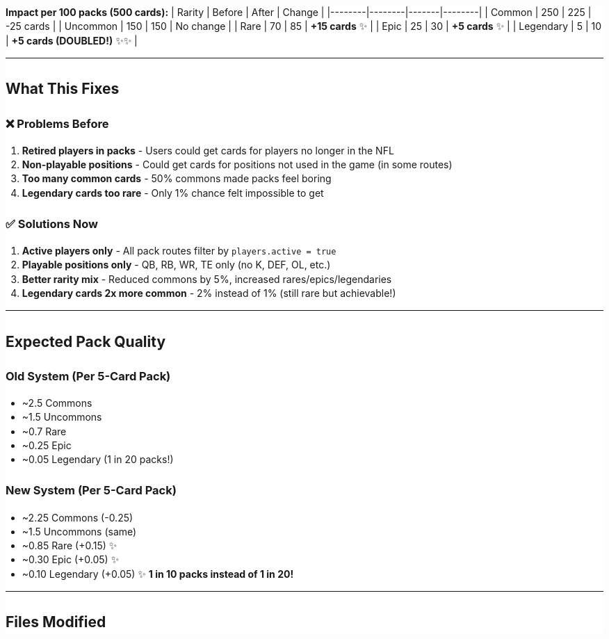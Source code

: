 **Impact per 100 packs (500 cards):**
| Rarity | Before | After | Change |
|--------|--------|-------|--------|
| Common | 250 | 225 | -25 cards |
| Uncommon | 150 | 150 | No change |
| Rare | 70 | 85 | **+15 cards** ✨ |
| Epic | 25 | 30 | **+5 cards** ✨ |
| Legendary | 5 | 10 | **+5 cards (DOUBLED!)** ✨✨ |

---

## What This Fixes

### ❌ Problems Before
1. **Retired players in packs** - Users could get cards for players no longer in the NFL
2. **Non-playable positions** - Could get cards for positions not used in the game (in some routes)
3. **Too many common cards** - 50% commons made packs feel boring
4. **Legendary cards too rare** - Only 1% chance felt impossible to get

### ✅ Solutions Now
1. **Active players only** - All pack routes filter by `players.active = true`
2. **Playable positions only** - QB, RB, WR, TE only (no K, DEF, OL, etc.)
3. **Better rarity mix** - Reduced commons by 5%, increased rares/epics/legendaries
4. **Legendary cards 2x more common** - 2% instead of 1% (still rare but achievable!)

---

## Expected Pack Quality

### Old System (Per 5-Card Pack)
- ~2.5 Commons
- ~1.5 Uncommons
- ~0.7 Rare
- ~0.25 Epic
- ~0.05 Legendary (1 in 20 packs!)

### New System (Per 5-Card Pack)
- ~2.25 Commons (-0.25)
- ~1.5 Uncommons (same)
- ~0.85 Rare (+0.15) ✨
- ~0.30 Epic (+0.05) ✨
- ~0.10 Legendary (+0.05) ✨ **1 in 10 packs instead of 1 in 20!**

---

## Files Modified
